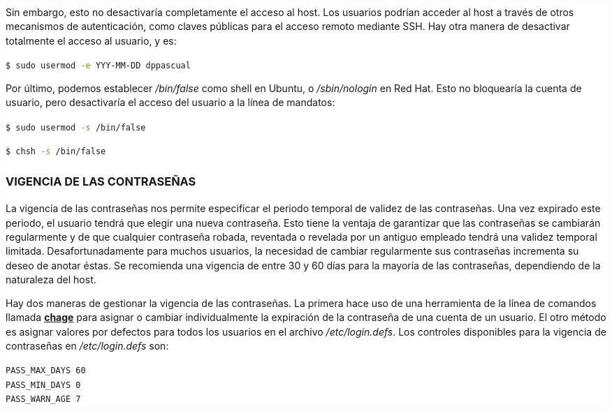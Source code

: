 Sin embargo, esto no desactivaría completamente el acceso al host. Los usuarios podrían acceder al host a través de otros mecanismos de autenticación, como claves públicas para el acceso remoto mediante SSH. Hay otra manera de desactivar totalmente el acceso al usuario, y es:

```bash
$ sudo usermod -e YYY-MM-DD dppascual
```

Por último, podemos establecer */bin/false* como shell en Ubuntu, o */sbin/nologin* en Red Hat. Esto no bloquearía la cuenta de usuario, pero desactivaría el acceso del usuario a la línea de mandatos:

```bash
$ sudo usermod -s /bin/false
```

```bash
$ chsh -s /bin/false 
```

### VIGENCIA DE LAS CONTRASEÑAS

La vigencia de las contraseñas nos permite especificar el periodo temporal de validez de las contraseñas. Una vez expirado este periodo, el usuario tendrá que elegir una nueva contraseña. Esto tiene la ventaja de garantizar que las contraseñas se cambiarán regularmente y de que cualquier contraseña robada, reventada o revelada por un antiguo empleado tendrá una validez temporal limitada. Desafortunadamente para muchos usuarios, la necesidad de cambiar regularmente sus contraseñas incrementa su deseo de anotar éstas. Se recomienda una vigencia de entre 30 y 60 días para la mayoría de las contraseñas, dependiendo de la naturaleza del host.

Hay dos maneras de gestionar la vigencia de las contraseñas. La primera hace uso de una herramienta de la línea de comandos llamada [**chage**](05.2.8.md) para asignar o cambiar individualmente la expiración de la contraseña de una cuenta de un usuario. El otro método es asignar valores por defectos para todos los usuarios en el archivo */etc/login.defs*. Los controles disponibles para la vigencia de contraseñas en */etc/login.defs* son:

```
PASS_MAX_DAYS 60
PASS_MIN_DAYS 0
PASS_WARN_AGE 7
```
